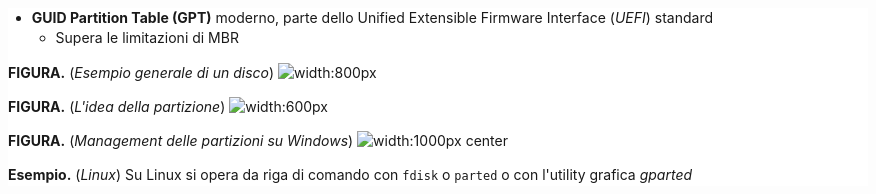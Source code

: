 - **GUID Partition Table (GPT)** moderno, parte dello Unified Extensible Firmware Interface (*UEFI*) standard
	- Supera le limitazioni di MBR

**FIGURA.** (*Esempio generale di un disco*)
![width:800px](images/inode-table.png)



**FIGURA.** (*L'idea della partizione*)
![width:600px](images/disk-layout.png)


**FIGURA.** (*Management delle partizioni su Windows*)
![width:1000px center](images/windows.png)

**Esempio.** (*Linux*)
Su Linux si opera da riga di comando con `fdisk` o `parted` o con l'utility grafica *gparted*
